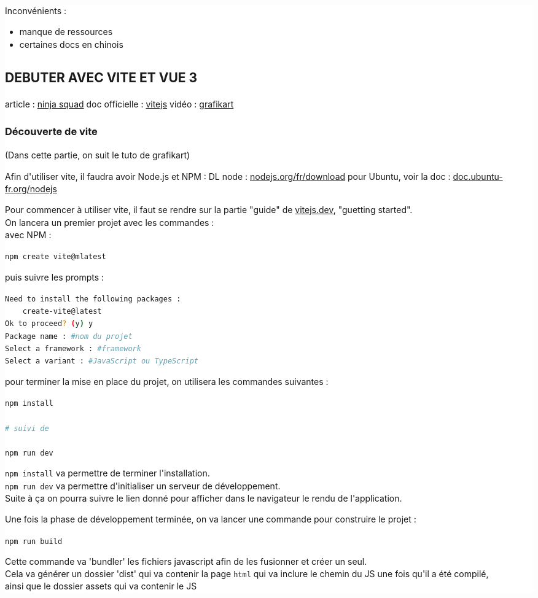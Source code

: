 Inconvénients :
* manque de ressources
* certaines docs en chinois

## DEBUTER AVEC VITE ET VUE 3

article : <a href="https://blog.ninja-squad.com/2022/02/23/debuter-avec-vite-et-vue/">ninja squad</a>
doc officielle : <a href="https://vitejs.dev/guide/">vitejs</a>
vidéo : <a href="https://grafikart.fr/tutoriels/javascript-vite-1351">grafikart</a>

### Découverte de vite

(Dans cette partie, on suit le tuto de grafikart)

Afin d'utiliser vite, il faudra avoir Node.js et NPM :
DL node : <a href="https://nodejs.org/fr/download">nodejs.org/fr/download</a>
pour Ubuntu, voir la doc : <a href="https://doc.ubuntu-fr.org/nodejs">doc.ubuntu-fr.org/nodejs</a>

Pour commencer à utiliser vite, il faut se rendre sur la partie "guide" de <a href="https://vitejs.dev/">vitejs.dev</a>, "guetting started".<br>
On lancera un premier projet avec les commandes : <br>
avec NPM :
```bash
npm create vite@mlatest
```
puis suivre les prompts :<br>
```bash
Need to install the following packages :
    create-vite@latest
Ok to proceed? (y) y
Package name : #nom du projet
Select a framework : #framework
Select a variant : #JavaScript ou TypeScript
```
pour terminer la mise en place du projet, on utilisera les commandes suivantes :
```bash
npm install

# suivi de 

npm run dev
```
`npm install` va permettre de terminer l'installation.<br> 
`npm run dev` va permettre d'initialiser un serveur de développement.<br>
Suite à ça on pourra suivre le lien donné pour afficher dans le navigateur le rendu de l'application.

Une fois la phase de développement terminée, on va lancer une commande pour construire le projet :
```bash
npm run build
```
Cette commande va 'bundler' les fichiers javascript afin de les fusionner et créer un seul.<br>
Cela va générer un dossier 'dist' qui va contenir la page `html` qui va inclure le chemin du JS une fois qu'il a été compilé,<br>
ainsi que le dossier assets qui va contenir le JS
